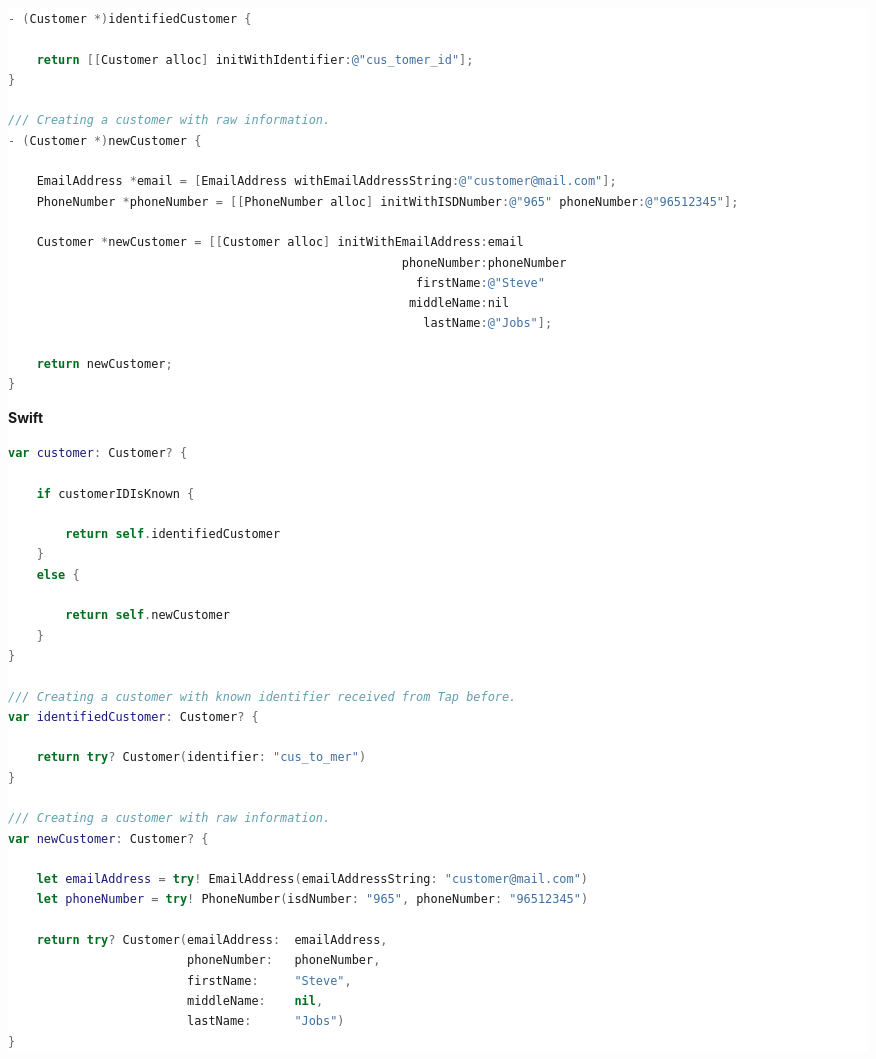 ```objective-c
- (Customer *)identifiedCustomer {
    
    return [[Customer alloc] initWithIdentifier:@"cus_tomer_id"];
}

/// Creating a customer with raw information.
- (Customer *)newCustomer {
    
    EmailAddress *email = [EmailAddress withEmailAddressString:@"customer@mail.com"];
    PhoneNumber *phoneNumber = [[PhoneNumber alloc] initWithISDNumber:@"965" phoneNumber:@"96512345"];
    
    Customer *newCustomer = [[Customer alloc] initWithEmailAddress:email
                                                       phoneNumber:phoneNumber
                                                         firstName:@"Steve"
                                                        middleName:nil
                                                          lastName:@"Jobs"];
    
    return newCustomer;
}
```

**Swift**

```swift
var customer: Customer? {
        
    if customerIDIsKnown {
            
        return self.identifiedCustomer
    }
    else {
            
        return self.newCustomer
    }
}

/// Creating a customer with known identifier received from Tap before.
var identifiedCustomer: Customer? {
        
    return try? Customer(identifier: "cus_to_mer")
}

/// Creating a customer with raw information. 
var newCustomer: Customer? {
        
    let emailAddress = try! EmailAddress(emailAddressString: "customer@mail.com")
    let phoneNumber = try! PhoneNumber(isdNumber: "965", phoneNumber: "96512345")
        
    return try? Customer(emailAddress:  emailAddress,
                         phoneNumber:   phoneNumber,
                         firstName:     "Steve",
                         middleName:    nil,
                         lastName:      "Jobs")
}
```
